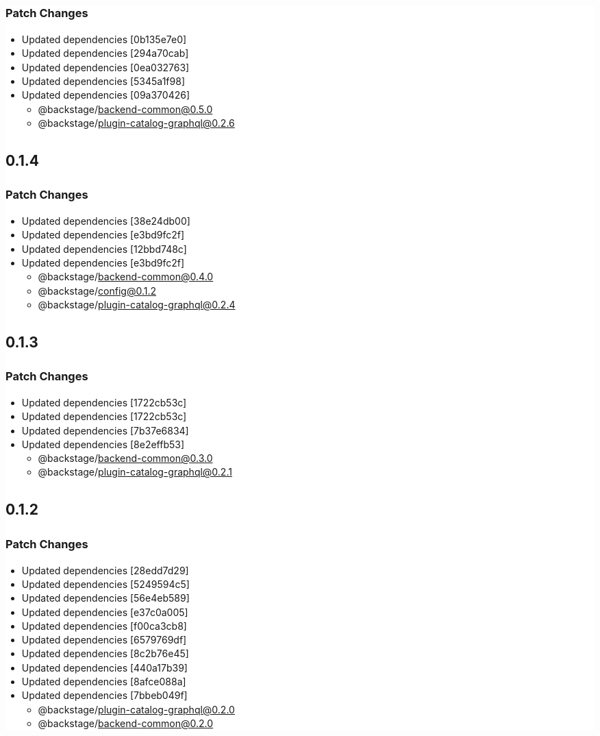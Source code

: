 ### Patch Changes

- Updated dependencies [0b135e7e0]
- Updated dependencies [294a70cab]
- Updated dependencies [0ea032763]
- Updated dependencies [5345a1f98]
- Updated dependencies [09a370426]
  - @backstage/backend-common@0.5.0
  - @backstage/plugin-catalog-graphql@0.2.6

## 0.1.4

### Patch Changes

- Updated dependencies [38e24db00]
- Updated dependencies [e3bd9fc2f]
- Updated dependencies [12bbd748c]
- Updated dependencies [e3bd9fc2f]
  - @backstage/backend-common@0.4.0
  - @backstage/config@0.1.2
  - @backstage/plugin-catalog-graphql@0.2.4

## 0.1.3

### Patch Changes

- Updated dependencies [1722cb53c]
- Updated dependencies [1722cb53c]
- Updated dependencies [7b37e6834]
- Updated dependencies [8e2effb53]
  - @backstage/backend-common@0.3.0
  - @backstage/plugin-catalog-graphql@0.2.1

## 0.1.2

### Patch Changes

- Updated dependencies [28edd7d29]
- Updated dependencies [5249594c5]
- Updated dependencies [56e4eb589]
- Updated dependencies [e37c0a005]
- Updated dependencies [f00ca3cb8]
- Updated dependencies [6579769df]
- Updated dependencies [8c2b76e45]
- Updated dependencies [440a17b39]
- Updated dependencies [8afce088a]
- Updated dependencies [7bbeb049f]
  - @backstage/plugin-catalog-graphql@0.2.0
  - @backstage/backend-common@0.2.0
